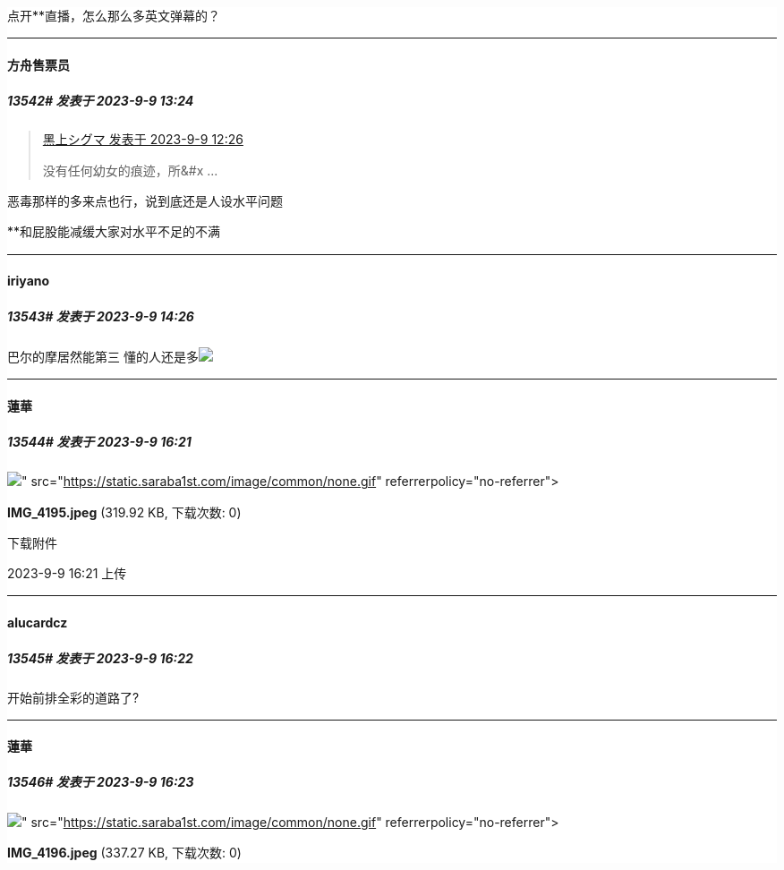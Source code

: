 点开**直播，怎么那么多英文弹幕的？


*****

####  方舟售票员  
##### 13542#       发表于 2023-9-9 13:24

<blockquote><a href="httphttps://bbs.saraba1st.com/2b/forum.php?mod=redirect&amp;goto=findpost&amp;pid=62344424&amp;ptid=2041774" target="_blank">黑上シグマ 发表于 2023-9-9 12:26</a>

没有任何幼女的痕迹，所&amp;#x ...</blockquote>
恶毒那样的多来点也行，说到底还是人设水平问题

**和屁股能减缓大家对水平不足的不满


*****

####  iriyano  
##### 13543#       发表于 2023-9-9 14:26

巴尔的摩居然能第三
懂的人还是多<img src="https://static.saraba1st.com/image/smiley/face2017/040.png" referrerpolicy="no-referrer">


*****

####  蓮華  
##### 13544#       发表于 2023-9-9 16:21

<img src="https://img.saraba1st.com/forum/202309/09/162108b4pqrnwro6b6qip7.jpeg" referrerpolicy="no-referrer">" src="https://static.saraba1st.com/image/common/none.gif" referrerpolicy="no-referrer">

<strong>IMG_4195.jpeg</strong> (319.92 KB, 下载次数: 0)

下载附件

2023-9-9 16:21 上传

*****

####  alucardcz  
##### 13545#       发表于 2023-9-9 16:22

开始前排全彩的道路了?


*****

####  蓮華  
##### 13546#       发表于 2023-9-9 16:23

<img src="https://img.saraba1st.com/forum/202309/09/162322hmkypdfe8q57tpdt.jpeg" referrerpolicy="no-referrer">" src="https://static.saraba1st.com/image/common/none.gif" referrerpolicy="no-referrer">

<strong>IMG_4196.jpeg</strong> (337.27 KB, 下载次数: 0)
